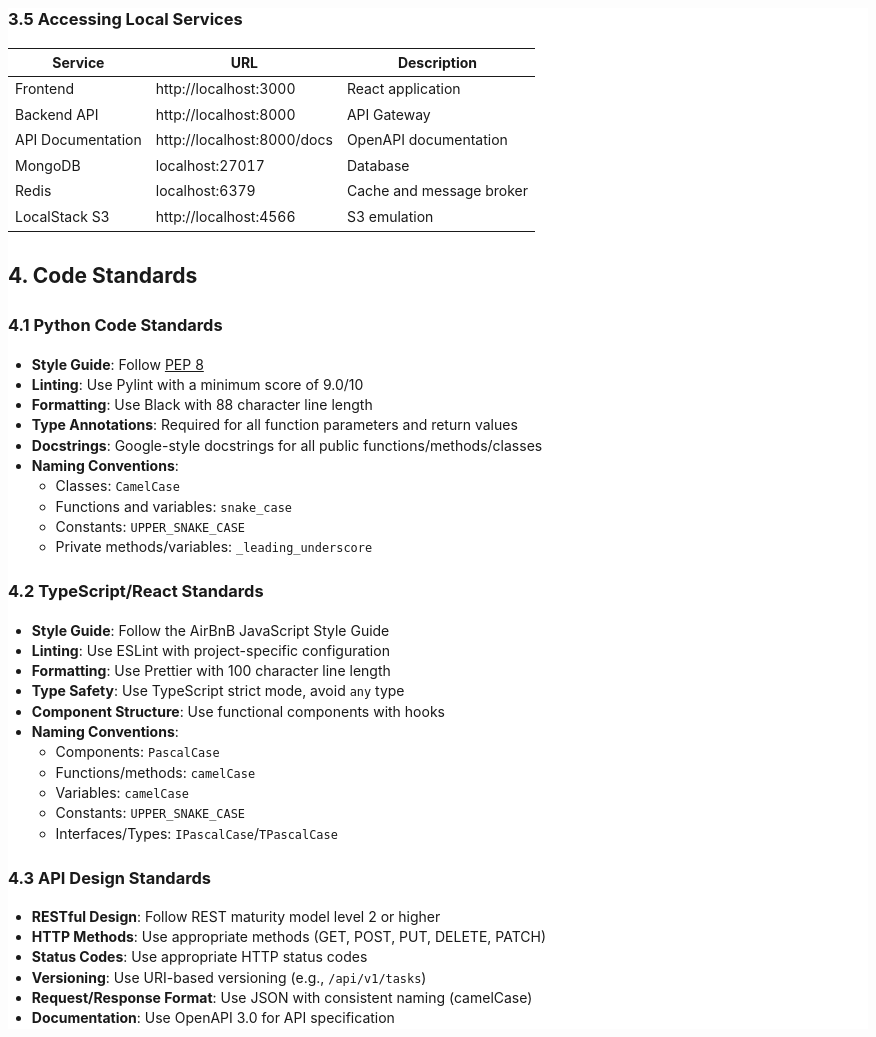 ### 3.5 Accessing Local Services

| Service | URL | Description |
|---------|-----|-------------|
| Frontend | http://localhost:3000 | React application |
| Backend API | http://localhost:8000 | API Gateway |
| API Documentation | http://localhost:8000/docs | OpenAPI documentation |
| MongoDB | localhost:27017 | Database |
| Redis | localhost:6379 | Cache and message broker |
| LocalStack S3 | http://localhost:4566 | S3 emulation |

## 4. Code Standards

### 4.1 Python Code Standards

- **Style Guide**: Follow [PEP 8](https://www.python.org/dev/peps/pep-0008/)
- **Linting**: Use Pylint with a minimum score of 9.0/10
- **Formatting**: Use Black with 88 character line length
- **Type Annotations**: Required for all function parameters and return values
- **Docstrings**: Google-style docstrings for all public functions/methods/classes
- **Naming Conventions**:
  - Classes: `CamelCase`
  - Functions and variables: `snake_case`
  - Constants: `UPPER_SNAKE_CASE`
  - Private methods/variables: `_leading_underscore`

### 4.2 TypeScript/React Standards

- **Style Guide**: Follow the AirBnB JavaScript Style Guide
- **Linting**: Use ESLint with project-specific configuration
- **Formatting**: Use Prettier with 100 character line length
- **Type Safety**: Use TypeScript strict mode, avoid `any` type
- **Component Structure**: Use functional components with hooks
- **Naming Conventions**:
  - Components: `PascalCase`
  - Functions/methods: `camelCase`
  - Variables: `camelCase`
  - Constants: `UPPER_SNAKE_CASE`
  - Interfaces/Types: `IPascalCase`/`TPascalCase`

### 4.3 API Design Standards

- **RESTful Design**: Follow REST maturity model level 2 or higher
- **HTTP Methods**: Use appropriate methods (GET, POST, PUT, DELETE, PATCH)
- **Status Codes**: Use appropriate HTTP status codes
- **Versioning**: Use URI-based versioning (e.g., `/api/v1/tasks`)
- **Request/Response Format**: Use JSON with consistent naming (camelCase)
- **Documentation**: Use OpenAPI 3.0 for API specification
